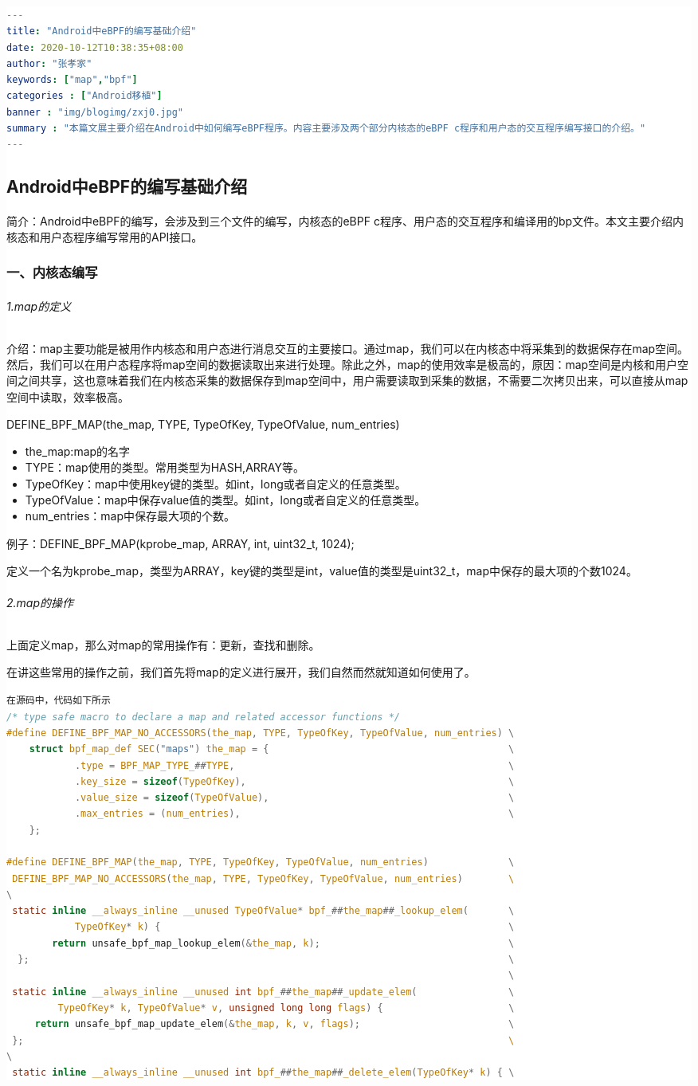 ```yaml
---
title: "Android中eBPF的编写基础介绍"
date: 2020-10-12T10:38:35+08:00
author: "张孝家"
keywords: ["map","bpf"]
categories : ["Android移植"]
banner : "img/blogimg/zxj0.jpg"
summary : "本篇文展主要介绍在Android中如何编写eBPF程序。内容主要涉及两个部分内核态的eBPF c程序和用户态的交互程序编写接口的介绍。"
---
```


## Android中eBPF的编写基础介绍

简介：Android中eBPF的编写，会涉及到三个文件的编写，内核态的eBPF c程序、用户态的交互程序和编译用的bp文件。本文主要介绍内核态和用户态程序编写常用的API接口。

### 一、内核态编写

###### 1.map的定义

介绍：map主要功能是被用作内核态和用户态进行消息交互的主要接口。通过map，我们可以在内核态中将采集到的数据保存在map空间。然后，我们可以在用户态程序将map空间的数据读取出来进行处理。除此之外，map的使用效率是极高的，原因：map空间是内核和用户空间之间共享，这也意味着我们在内核态采集的数据保存到map空间中，用户需要读取到采集的数据，不需要二次拷贝出来，可以直接从map空间中读取，效率极高。

DEFINE_BPF_MAP(the_map, TYPE, TypeOfKey, TypeOfValue, num_entries)

- the_map:map的名字
- TYPE：map使用的类型。常用类型为HASH,ARRAY等。
- TypeOfKey：map中使用key键的类型。如int，long或者自定义的任意类型。
- TypeOfValue：map中保存value值的类型。如int，long或者自定义的任意类型。
- num_entries：map中保存最大项的个数。

例子：DEFINE_BPF_MAP(kprobe_map, ARRAY, int, uint32_t, 1024);

定义一个名为kprobe_map，类型为ARRAY，key键的类型是int，value值的类型是uint32_t，map中保存的最大项的个数1024。

###### 2.map的操作

上面定义map，那么对map的常用操作有：更新，查找和删除。

在讲这些常用的操作之前，我们首先将map的定义进行展开，我们自然而然就知道如何使用了。

```c
在源码中，代码如下所示
/* type safe macro to declare a map and related accessor functions */
#define DEFINE_BPF_MAP_NO_ACCESSORS(the_map, TYPE, TypeOfKey, TypeOfValue, num_entries) \
    struct bpf_map_def SEC("maps") the_map = {                                          \
            .type = BPF_MAP_TYPE_##TYPE,                                                \
            .key_size = sizeof(TypeOfKey),                                              \
            .value_size = sizeof(TypeOfValue),                                          \
            .max_entries = (num_entries),                                               \
    };

#define DEFINE_BPF_MAP(the_map, TYPE, TypeOfKey, TypeOfValue, num_entries)              \
 DEFINE_BPF_MAP_NO_ACCESSORS(the_map, TYPE, TypeOfKey, TypeOfValue, num_entries)        \                                                                                         \
 static inline __always_inline __unused TypeOfValue* bpf_##the_map##_lookup_elem(       \
            TypeOfKey* k) {                                                             \
        return unsafe_bpf_map_lookup_elem(&the_map, k);                                 \
  };                                                                                    \
                                                                                        \
 static inline __always_inline __unused int bpf_##the_map##_update_elem(                \
         TypeOfKey* k, TypeOfValue* v, unsigned long long flags) {                      \
     return unsafe_bpf_map_update_elem(&the_map, k, v, flags);                          \
 };                                                                                     \                                                                                         \
 static inline __always_inline __unused int bpf_##the_map##_delete_elem(TypeOfKey* k) { \
```